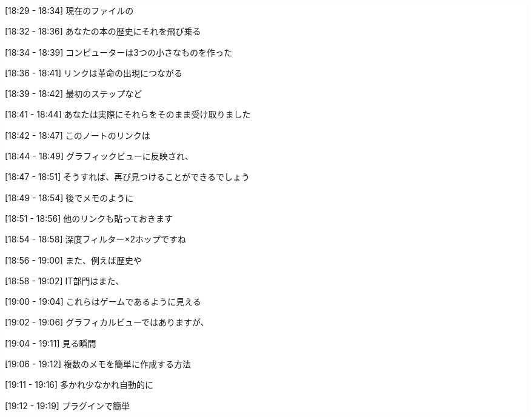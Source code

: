 [18:29 - 18:34]
現在のファイルの

[18:32 - 18:36]
あなたの本の歴史にそれを飛び乗る

[18:34 - 18:39]
コンピューターは3つの小さなものを作った

[18:36 - 18:41]
リンクは革命の出現につながる

[18:39 - 18:42]
最初のステップなど

[18:41 - 18:44]
あなたは実際にそれらをそのまま受け取りました

[18:42 - 18:47]
このノートのリンクは

[18:44 - 18:49]
グラフィックビューに反映され、

[18:47 - 18:51]
そうすれば、再び見つけることができるでしょう

[18:49 - 18:54]
後でメモのように

[18:51 - 18:56]
他のリンクも貼っておきます

[18:54 - 18:58]
深度フィルター×2ホップですね

[18:56 - 19:00]
また、例えば歴史や

[18:58 - 19:02]
IT部門はまた、

[19:00 - 19:04]
これらはゲームであるように見える

[19:02 - 19:06]
グラフィカルビューではありますが、

[19:04 - 19:11]
見る瞬間

[19:06 - 19:12]
複数のメモを簡単に作成する方法

[19:11 - 19:16]
多かれ少なかれ自動的に

[19:12 - 19:19]
プラグインで簡単
